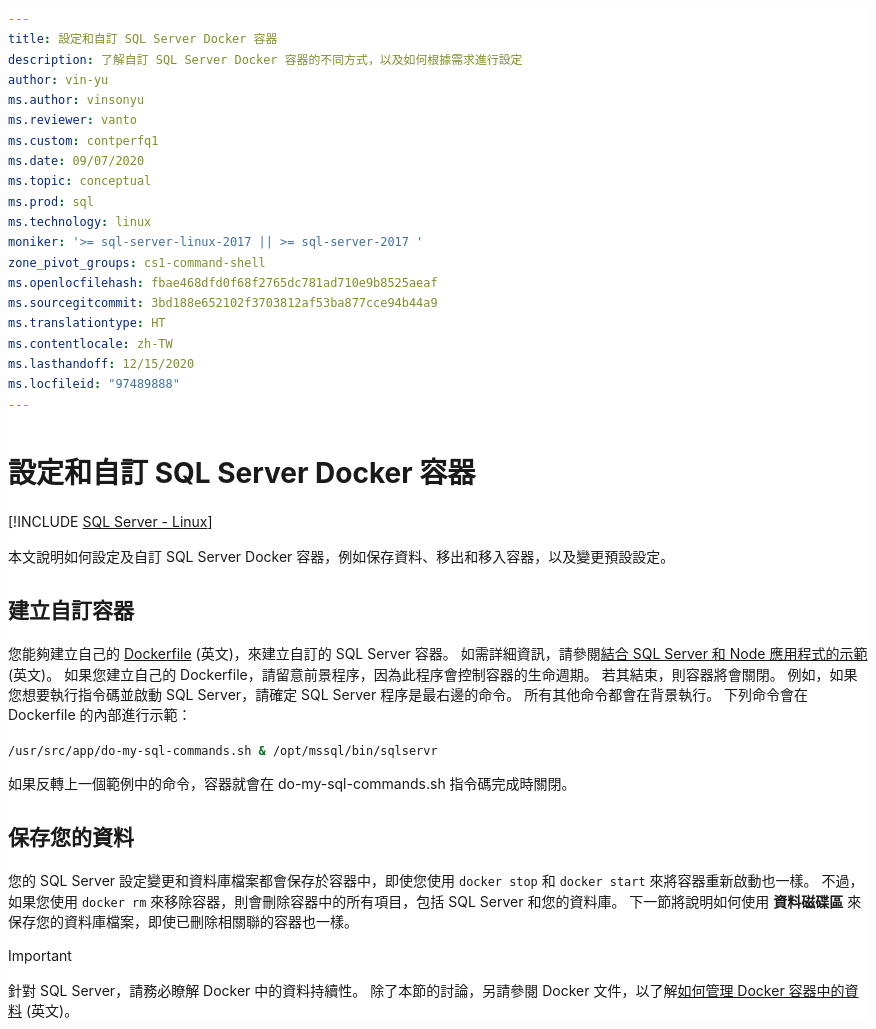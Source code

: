 ```yaml
---
title: 設定和自訂 SQL Server Docker 容器
description: 了解自訂 SQL Server Docker 容器的不同方式，以及如何根據需求進行設定
author: vin-yu
ms.author: vinsonyu
ms.reviewer: vanto
ms.custom: contperfq1
ms.date: 09/07/2020
ms.topic: conceptual
ms.prod: sql
ms.technology: linux
moniker: '>= sql-server-linux-2017 || >= sql-server-2017 '
zone_pivot_groups: cs1-command-shell
ms.openlocfilehash: fbae468dfd0f68f2765dc781ad710e9b8525aeaf
ms.sourcegitcommit: 3bd188e652102f3703812af53ba877cce94b44a9
ms.translationtype: HT
ms.contentlocale: zh-TW
ms.lasthandoff: 12/15/2020
ms.locfileid: "97489888"
---
```

# <a name="configure-and-customize-sql-server-docker-containers"></a>設定和自訂 SQL Server Docker 容器

[!INCLUDE [SQL Server - Linux](../includes/applies-to-version/sql-linux.md)]

本文說明如何設定及自訂 SQL Server Docker 容器，例如保存資料、移出和移入容器，以及變更預設設定。

## <a name="create-a-customized-container"></a><a id="customcontainer"></a> 建立自訂容器

您能夠建立自己的 [Dockerfile](https://docs.docker.com/engine/reference/builder/#usage) \(英文\)，來建立自訂的 SQL Server 容器。 如需詳細資訊，請參閱[結合 SQL Server 和 Node 應用程式的示範](https://github.com/twright-msft/mssql-node-docker-demo-app) \(英文\)。 如果您建立自己的 Dockerfile，請留意前景程序，因為此程序會控制容器的生命週期。 若其結束，則容器將會關閉。 例如，如果您想要執行指令碼並啟動 SQL Server，請確定 SQL Server 程序是最右邊的命令。 所有其他命令都會在背景執行。 下列命令會在 Dockerfile 的內部進行示範：

```bash
/usr/src/app/do-my-sql-commands.sh & /opt/mssql/bin/sqlservr
```

如果反轉上一個範例中的命令，容器就會在 do-my-sql-commands.sh 指令碼完成時關閉。

## <a name="persist-your-data"></a><a id="persist"></a> 保存您的資料

您的 SQL Server 設定變更和資料庫檔案都會保存於容器中，即使您使用 `docker stop` 和 `docker start` 來將容器重新啟動也一樣。 不過，如果您使用 `docker rm` 來移除容器，則會刪除容器中的所有項目，包括 SQL Server 和您的資料庫。 下一節將說明如何使用 **資料磁碟區** 來保存您的資料庫檔案，即使已刪除相關聯的容器也一樣。

> [!IMPORTANT]
> 針對 SQL Server，請務必瞭解 Docker 中的資料持續性。 除了本節的討論，另請參閱 Docker 文件，以了解[如何管理 Docker 容器中的資料](https://docs.docker.com/engine/tutorials/dockervolumes/) \(英文\)。
